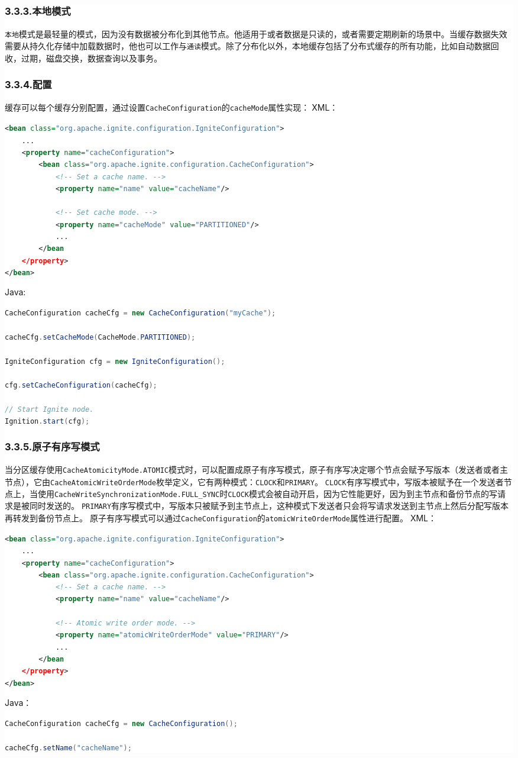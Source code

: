### 3.3.3.本地模式
`本地`模式是最轻量的模式，因为没有数据被分布化到其他节点。他适用于或者数据是只读的，或者需要定期刷新的场景中。当缓存数据失效需要从持久化存储中加载数据时，他也可以工作与`通读`模式。除了分布化以外，本地缓存包括了分布式缓存的所有功能，比如自动数据回收，过期，磁盘交换，数据查询以及事务。

### 3.3.4.配置
缓存可以每个缓存分别配置，通过设置`CacheConfiguration`的`cacheMode`属性实现：
XML：
```xml
<bean class="org.apache.ignite.configuration.IgniteConfiguration">
    ...
    <property name="cacheConfiguration">
        <bean class="org.apache.ignite.configuration.CacheConfiguration">
            <!-- Set a cache name. -->
            <property name="name" value="cacheName"/>
            
            <!-- Set cache mode. -->
            <property name="cacheMode" value="PARTITIONED"/>
            ... 
        </bean
    </property>
</bean>
```
Java:
```java
CacheConfiguration cacheCfg = new CacheConfiguration("myCache");

cacheCfg.setCacheMode(CacheMode.PARTITIONED);

IgniteConfiguration cfg = new IgniteConfiguration();

cfg.setCacheConfiguration(cacheCfg);

// Start Ignite node.
Ignition.start(cfg);
```
### 3.3.5.原子有序写模式
当分区缓存使用`CacheAtomicityMode.ATOMIC`模式时，可以配置成原子有序写模式，原子有序写决定哪个节点会赋予写版本（发送者或者主节点），它由`CacheAtomicWriteOrderMode`枚举定义，它有两种模式：`CLOCK`和`PRIMARY`。
`CLOCK`有序写模式中，写版本被赋予在一个发送者节点上，当使用`CacheWriteSynchronizationMode.FULL_SYNC`时`CLOCK`模式会被自动开启，因为它性能更好，因为到主节点和备份节点的写请求是被同时发送的。
`PRIMARY`有序写模式中，写版本只被赋予到主节点上，这种模式下发送者只会将写请求发送到主节点上然后分配写版本再转发到备份节点上。
原子有序写模式可以通过`CacheConfiguration`的`atomicWriteOrderMode`属性进行配置。
XML：
```xml
<bean class="org.apache.ignite.configuration.IgniteConfiguration">
    ...
    <property name="cacheConfiguration">
        <bean class="org.apache.ignite.configuration.CacheConfiguration">
            <!-- Set a cache name. -->
            <property name="name" value="cacheName"/>
            
            <!-- Atomic write order mode. -->
            <property name="atomicWriteOrderMode" value="PRIMARY"/>
            ... 
        </bean
    </property>
</bean>
```
Java：
```java
CacheConfiguration cacheCfg = new CacheConfiguration();

cacheCfg.setName("cacheName");
```